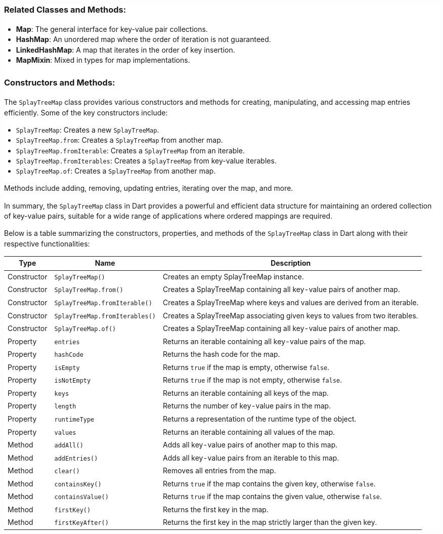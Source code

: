 
### Related Classes and Methods:

-   **Map**: The general interface for key-value pair collections.
-   **HashMap**: An unordered map where the order of iteration is not guaranteed.
-   **LinkedHashMap**: A map that iterates in the order of key insertion.
-   **MapMixin**: Mixed in types for map implementations.

### Constructors and Methods:

The `SplayTreeMap` class provides various constructors and methods for creating, manipulating, and accessing map entries efficiently. Some of the key constructors include:

-   `SplayTreeMap`: Creates a new `SplayTreeMap`.
-   `SplayTreeMap.from`: Creates a `SplayTreeMap` from another map.
-   `SplayTreeMap.fromIterable`: Creates a `SplayTreeMap` from an iterable.
-   `SplayTreeMap.fromIterables`: Creates a `SplayTreeMap` from key-value iterables.
-   `SplayTreeMap.of`: Creates a `SplayTreeMap` from another map.

Methods include adding, removing, updating entries, iterating over the map, and more.

In summary, the `SplayTreeMap` class in Dart provides a powerful and efficient data structure for maintaining an ordered collection of key-value pairs, suitable for a wide range of applications where ordered mappings are required.


Below is a table summarizing the constructors, properties, and methods of the `SplayTreeMap` class in Dart along with their respective functionalities:

| Type        | Name                           | Description                                                                                                                                               |
|-------------|--------------------------------|-----------------------------------------------------------------------------------------------------------------------------------------------------------|
| Constructor | `SplayTreeMap()`               | Creates an empty SplayTreeMap instance.                                                                                                                  |
| Constructor | `SplayTreeMap.from()`          | Creates a SplayTreeMap containing all key-value pairs of another map.                                                                                     |
| Constructor | `SplayTreeMap.fromIterable()`  | Creates a SplayTreeMap where keys and values are derived from an iterable.                                                                                 |
| Constructor | `SplayTreeMap.fromIterables()` | Creates a SplayTreeMap associating given keys to values from two iterables.                                                                                |
| Constructor | `SplayTreeMap.of()`            | Creates a SplayTreeMap containing all key-value pairs of another map.                                                                                     |
| Property    | `entries`                      | Returns an iterable containing all key-value pairs of the map.                                                                                            |
| Property    | `hashCode`                     | Returns the hash code for the map.                                                                                                                        |
| Property    | `isEmpty`                      | Returns `true` if the map is empty, otherwise `false`.                                                                                                     |
| Property    | `isNotEmpty`                   | Returns `true` if the map is not empty, otherwise `false`.                                                                                                 |
| Property    | `keys`                         | Returns an iterable containing all keys of the map.                                                                                                        |
| Property    | `length`                       | Returns the number of key-value pairs in the map.                                                                                                          |
| Property    | `runtimeType`                  | Returns a representation of the runtime type of the object.                                                                                                 |
| Property    | `values`                       | Returns an iterable containing all values of the map.                                                                                                      |
| Method      | `addAll()`                     | Adds all key-value pairs of another map to this map.                                                                                                       |
| Method      | `addEntries()`                 | Adds all key-value pairs from an iterable to this map.                                                                                                     |
| Method      | `clear()`                      | Removes all entries from the map.                                                                                                                          |
| Method      | `containsKey()`                | Returns `true` if the map contains the given key, otherwise `false`.                                                                                       |
| Method      | `containsValue()`              | Returns `true` if the map contains the given value, otherwise `false`.                                                                                     |
| Method      | `firstKey()`                   | Returns the first key in the map.                                                                                                                          |
| Method      | `firstKeyAfter()`              | Returns the first key in the map strictly larger than the given key.                                                                                       |